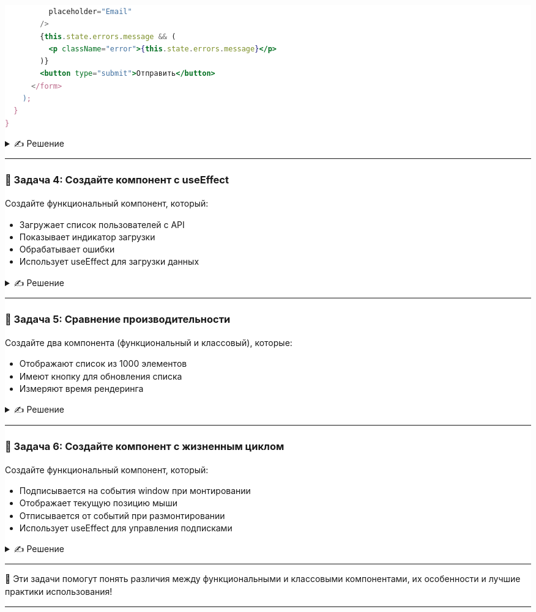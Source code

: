 ```jsx
          placeholder="Email"
        />
        {this.state.errors.message && (
          <p className="error">{this.state.errors.message}</p>
        )}
        <button type="submit">Отправить</button>
      </form>
    );
  }
}
```

<details><summary>✍ Решение</summary></details>

---

### 📌 Задача 4: Создайте компонент с useEffect
Создайте функциональный компонент, который:
- Загружает список пользователей с API
- Показывает индикатор загрузки
- Обрабатывает ошибки
- Использует useEffect для загрузки данных

<details><summary>✍ Решение</summary></details>

---

### 📌 Задача 5: Сравнение производительности
Создайте два компонента (функциональный и классовый), которые:
- Отображают список из 1000 элементов
- Имеют кнопку для обновления списка
- Измеряют время рендеринга

<details><summary>✍ Решение</summary></details>

---

### 📌 Задача 6: Создайте компонент с жизненным циклом
Создайте функциональный компонент, который:
- Подписывается на события window при монтировании
- Отображает текущую позицию мыши
- Отписывается от событий при размонтировании
- Использует useEffect для управления подписками

<details><summary>✍ Решение</summary></details>

---

🎉 Эти задачи помогут понять различия между функциональными и классовыми компонентами, их особенности и лучшие практики использования!

---
